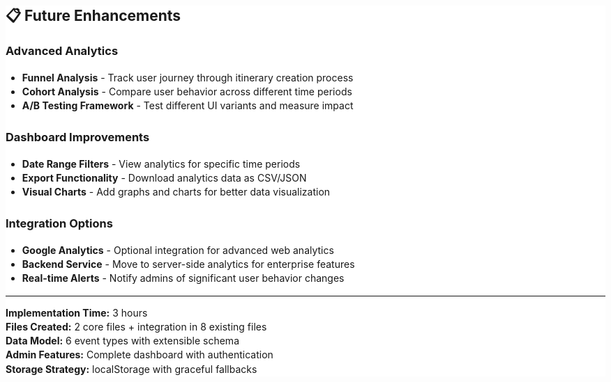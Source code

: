 
## 📋 Future Enhancements

### Advanced Analytics
- **Funnel Analysis** - Track user journey through itinerary creation process
- **Cohort Analysis** - Compare user behavior across different time periods
- **A/B Testing Framework** - Test different UI variants and measure impact

### Dashboard Improvements
- **Date Range Filters** - View analytics for specific time periods
- **Export Functionality** - Download analytics data as CSV/JSON
- **Visual Charts** - Add graphs and charts for better data visualization

### Integration Options
- **Google Analytics** - Optional integration for advanced web analytics
- **Backend Service** - Move to server-side analytics for enterprise features
- **Real-time Alerts** - Notify admins of significant user behavior changes

---

**Implementation Time:** 3 hours  
**Files Created:** 2 core files + integration in 8 existing files  
**Data Model:** 6 event types with extensible schema  
**Admin Features:** Complete dashboard with authentication  
**Storage Strategy:** localStorage with graceful fallbacks